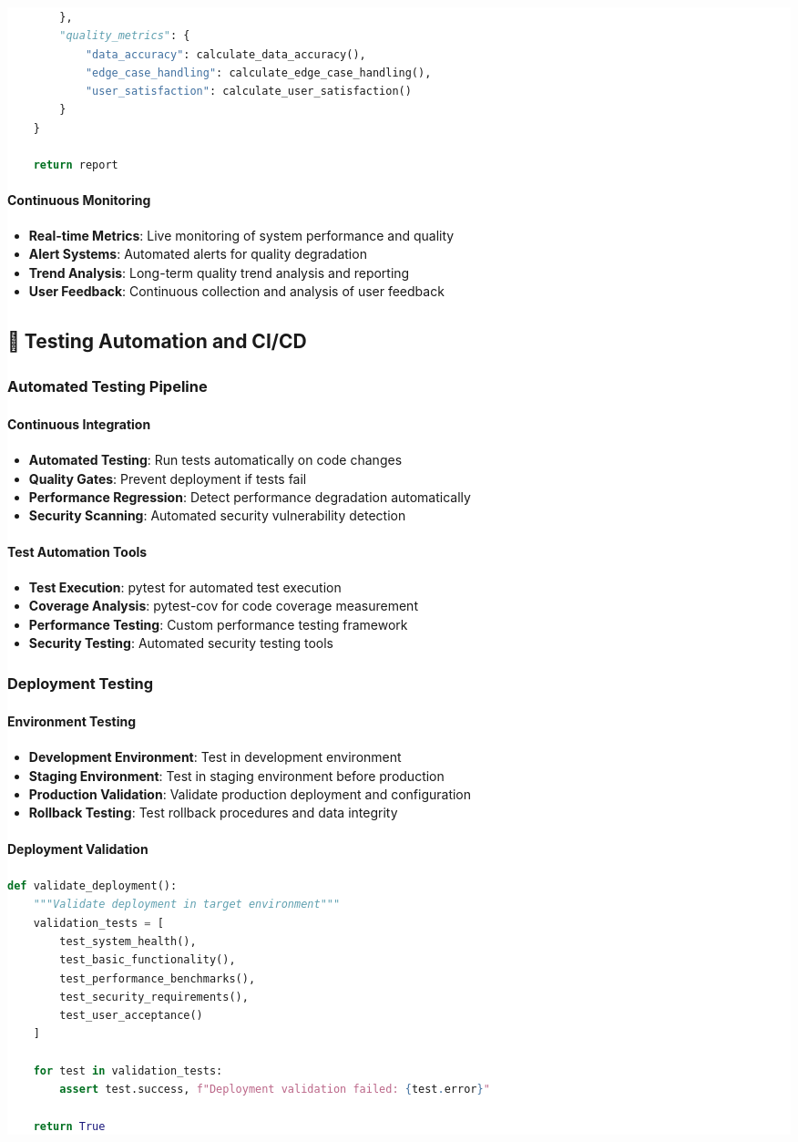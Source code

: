 ```python
        },
        "quality_metrics": {
            "data_accuracy": calculate_data_accuracy(),
            "edge_case_handling": calculate_edge_case_handling(),
            "user_satisfaction": calculate_user_satisfaction()
        }
    }
    
    return report
```

#### **Continuous Monitoring**
- **Real-time Metrics**: Live monitoring of system performance and quality
- **Alert Systems**: Automated alerts for quality degradation
- **Trend Analysis**: Long-term quality trend analysis and reporting
- **User Feedback**: Continuous collection and analysis of user feedback

## 🔄 **Testing Automation and CI/CD**

### **Automated Testing Pipeline**

#### **Continuous Integration**
- **Automated Testing**: Run tests automatically on code changes
- **Quality Gates**: Prevent deployment if tests fail
- **Performance Regression**: Detect performance degradation automatically
- **Security Scanning**: Automated security vulnerability detection

#### **Test Automation Tools**
- **Test Execution**: pytest for automated test execution
- **Coverage Analysis**: pytest-cov for code coverage measurement
- **Performance Testing**: Custom performance testing framework
- **Security Testing**: Automated security testing tools

### **Deployment Testing**

#### **Environment Testing**
- **Development Environment**: Test in development environment
- **Staging Environment**: Test in staging environment before production
- **Production Validation**: Validate production deployment and configuration
- **Rollback Testing**: Test rollback procedures and data integrity

#### **Deployment Validation**
```python
def validate_deployment():
    """Validate deployment in target environment"""
    validation_tests = [
        test_system_health(),
        test_basic_functionality(),
        test_performance_benchmarks(),
        test_security_requirements(),
        test_user_acceptance()
    ]
    
    for test in validation_tests:
        assert test.success, f"Deployment validation failed: {test.error}"
    
    return True
```

